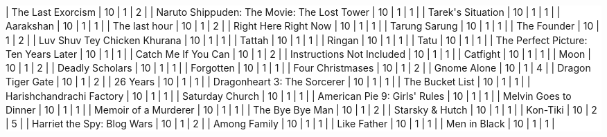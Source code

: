 | The Last Exorcism | 10 | 1 | 2 |
| Naruto Shippuden: The Movie: The Lost Tower | 10 | 1 | 1 |
| Tarek's Situation | 10 | 1 | 1 |
| Aarakshan | 10 | 1 | 1 |
| The last hour | 10 | 1 | 2 |
| Right Here Right Now | 10 | 1 | 1 |
| Tarung Sarung | 10 | 1 | 1 |
| The Founder | 10 | 1 | 2 |
| Luv Shuv Tey Chicken Khurana | 10 | 1 | 1 |
| Tattah | 10 | 1 | 1 |
| Ringan | 10 | 1 | 1 |
| Tatu | 10 | 1 | 1 |
| The Perfect Picture: Ten Years Later | 10 | 1 | 1 |
| Catch Me If You Can | 10 | 1 | 2 |
| Instructions Not Included | 10 | 1 | 1 |
| Catfight | 10 | 1 | 1 |
| Moon | 10 | 1 | 2 |
| Deadly Scholars | 10 | 1 | 1 |
| Forgotten | 10 | 1 | 1 |
| Four Christmases | 10 | 1 | 2 |
| Gnome Alone | 10 | 1 | 4 |
| Dragon Tiger Gate | 10 | 1 | 2 |
| 26 Years | 10 | 1 | 1 |
| Dragonheart 3: The Sorcerer | 10 | 1 | 1 |
| The Bucket List | 10 | 1 | 1 |
| Harishchandrachi Factory | 10 | 1 | 1 |
| Saturday Church | 10 | 1 | 1 |
| American Pie 9: Girls' Rules | 10 | 1 | 1 |
| Melvin Goes to Dinner | 10 | 1 | 1 |
| Memoir of a Murderer | 10 | 1 | 1 |
| The Bye Bye Man | 10 | 1 | 2 |
| Starsky & Hutch | 10 | 1 | 1 |
| Kon-Tiki | 10 | 2 | 5 |
| Harriet the Spy: Blog Wars | 10 | 1 | 2 |
| Among Family | 10 | 1 | 1 |
| Like Father | 10 | 1 | 1 |
| Men in Black | 10 | 1 | 1 |